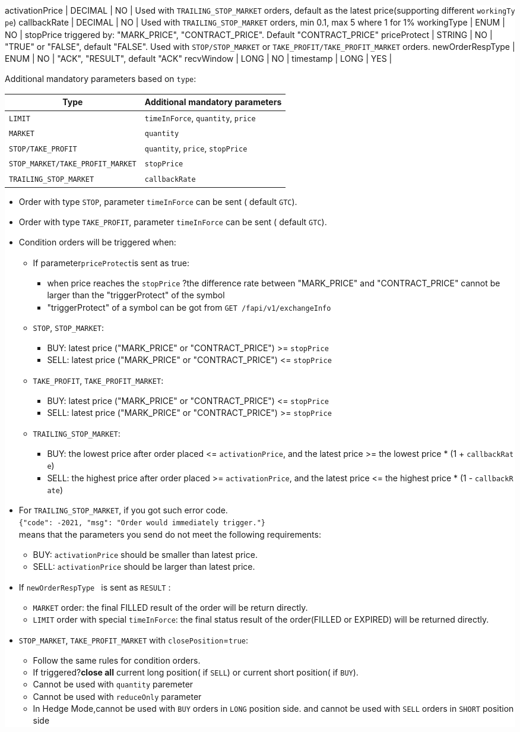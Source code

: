 activationPrice  | DECIMAL | NO       | Used with `TRAILING_STOP_MARKET` orders, default as the latest price(supporting different `workingType`)
callbackRate     | DECIMAL | NO       | Used with `TRAILING_STOP_MARKET` orders, min 0.1, max 5 where 1 for 1%
workingType | ENUM | NO | stopPrice triggered by: "MARK_PRICE", "CONTRACT_PRICE". Default "CONTRACT_PRICE"
priceProtect | STRING | NO | "TRUE" or "FALSE", default "FALSE". Used with `STOP/STOP_MARKET` or `TAKE_PROFIT/TAKE_PROFIT_MARKET` orders. 
newOrderRespType | ENUM    | NO       | "ACK", "RESULT", default "ACK"
recvWindow | LONG | NO |
timestamp | LONG | YES |

Additional mandatory parameters based on `type`:

Type | Additional mandatory parameters
------------ | ------------
`LIMIT` | `timeInForce`, `quantity`, `price`
`MARKET` | `quantity`
`STOP/TAKE_PROFIT` | `quantity`,  `price`, `stopPrice`
`STOP_MARKET/TAKE_PROFIT_MARKET` | `stopPrice`
`TRAILING_STOP_MARKET` | `callbackRate`

* Order with type `STOP`,  parameter `timeInForce` can be sent ( default `GTC`).
* Order with type `TAKE_PROFIT`,  parameter `timeInForce` can be sent ( default `GTC`).
* Condition orders will be triggered when:
	
	* If parameter`priceProtect`is sent as true:
		* when price reaches the `stopPrice` ?the difference rate between "MARK_PRICE" and "CONTRACT_PRICE" cannot be larger than the "triggerProtect" of the symbol
		* "triggerProtect" of a symbol can be got from `GET /fapi/v1/exchangeInfo`
		
	* `STOP`, `STOP_MARKET`:
		* BUY: latest price ("MARK_PRICE" or "CONTRACT_PRICE") >= `stopPrice`
		* SELL: latest price ("MARK_PRICE" or "CONTRACT_PRICE") <= `stopPrice`
	* `TAKE_PROFIT`, `TAKE_PROFIT_MARKET`:
		* BUY: latest price ("MARK_PRICE" or "CONTRACT_PRICE") <= `stopPrice`
		* SELL: latest price ("MARK_PRICE" or "CONTRACT_PRICE") >= `stopPrice`
	* `TRAILING_STOP_MARKET`:
		* BUY: the lowest price after order placed <= `activationPrice`, and the latest price >= the lowest price * (1 + `callbackRate`)
		* SELL: the highest price after order placed >= `activationPrice`, and the latest price <= the highest price * (1 - `callbackRate`)

* For `TRAILING_STOP_MARKET`, if you got such error code.  
  ``{"code": -2021, "msg": "Order would immediately trigger."}``    
  means that the parameters you send do not meet the following requirements:
	* BUY: `activationPrice` should be smaller than latest price.
	* SELL: `activationPrice` should be larger than latest price.

* If `newOrderRespType ` is sent as `RESULT` :
	* `MARKET` order: the final FILLED result of the order will be return directly.
	* `LIMIT` order with special `timeInForce`: the final status result of the order(FILLED or EXPIRED) will be returned directly.

* `STOP_MARKET`, `TAKE_PROFIT_MARKET` with `closePosition`=`true`:
	* Follow the same rules for condition orders.
	* If triggered?**close all** current long position( if `SELL`) or current short position( if `BUY`).
	* Cannot be used with `quantity` paremeter
	* Cannot be used with `reduceOnly` parameter
	* In Hedge Mode,cannot be used with `BUY` orders in `LONG` position side. and cannot be used with `SELL` orders in `SHORT` position side
